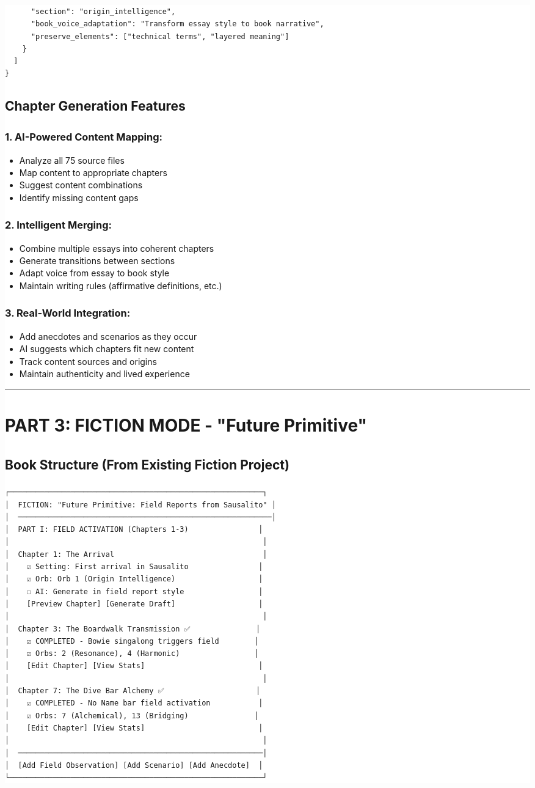 ```
      "section": "origin_intelligence",
      "book_voice_adaptation": "Transform essay style to book narrative",
      "preserve_elements": ["technical terms", "layered meaning"]
    }
  ]
}
```

## **Chapter Generation Features**

### **1. AI-Powered Content Mapping:**
- Analyze all 75 source files
- Map content to appropriate chapters
- Suggest content combinations
- Identify missing content gaps

### **2. Intelligent Merging:**
- Combine multiple essays into coherent chapters
- Generate transitions between sections
- Adapt voice from essay to book style
- Maintain writing rules (affirmative definitions, etc.)

### **3. Real-World Integration:**
- Add anecdotes and scenarios as they occur
- AI suggests which chapters fit new content
- Track content sources and origins
- Maintain authenticity and lived experience

---

# **PART 3: FICTION MODE - "Future Primitive"**

## **Book Structure (From Existing Fiction Project)**

```
┌──────────────────────────────────────────────────────────┐
│  FICTION: "Future Primitive: Field Reports from Sausalito" │
│  ──────────────────────────────────────────────────────────│
│  PART I: FIELD ACTIVATION (Chapters 1-3)                │
│                                                          │
│  Chapter 1: The Arrival                                  │
│    ☑ Setting: First arrival in Sausalito                │
│    ☑ Orb: Orb 1 (Origin Intelligence)                   │
│    ☐ AI: Generate in field report style                 │
│    [Preview Chapter] [Generate Draft]                   │
│                                                          │
│  Chapter 3: The Boardwalk Transmission ✅               │
│    ☑ COMPLETED - Bowie singalong triggers field        │
│    ☑ Orbs: 2 (Resonance), 4 (Harmonic)                 │
│    [Edit Chapter] [View Stats]                          │
│                                                          │
│  Chapter 7: The Dive Bar Alchemy ✅                     │
│    ☑ COMPLETED - No Name bar field activation           │
│    ☑ Orbs: 7 (Alchemical), 13 (Bridging)               │
│    [Edit Chapter] [View Stats]                          │
│                                                          │
│  ────────────────────────────────────────────────────────│
│  [Add Field Observation] [Add Scenario] [Add Anecdote]  │
└──────────────────────────────────────────────────────────┘
```
